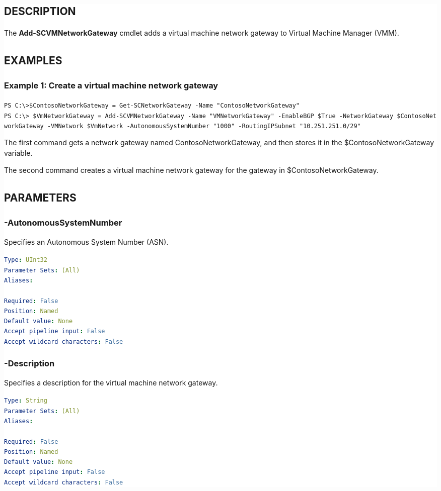 ## DESCRIPTION
The **Add-SCVMNetworkGateway** cmdlet adds a virtual machine network gateway to Virtual Machine Manager (VMM).

## EXAMPLES

### Example 1: Create a virtual machine network gateway
```
PS C:\>$ContosoNetworkGateway = Get-SCNetworkGateway -Name "ContosoNetworkGateway"
PS C:\> $VmNetworkGateway = Add-SCVMNetworkGateway -Name "VMNetworkGateway" -EnableBGP $True -NetworkGateway $ContosoNetworkGateway -VMNetwork $VmNetwork -AutonomousSystemNumber "1000" -RoutingIPSubnet "10.251.251.0/29"
```

The first command gets a network gateway named ContosoNetworkGateway, and then stores it in the $ContosoNetworkGateway variable.

The second command creates a virtual machine network gateway for the gateway in $ContosoNetworkGateway.

## PARAMETERS

### -AutonomousSystemNumber
Specifies an Autonomous System Number (ASN).

```yaml
Type: UInt32
Parameter Sets: (All)
Aliases: 

Required: False
Position: Named
Default value: None
Accept pipeline input: False
Accept wildcard characters: False
```

### -Description
Specifies a description for the virtual machine network gateway.

```yaml
Type: String
Parameter Sets: (All)
Aliases: 

Required: False
Position: Named
Default value: None
Accept pipeline input: False
Accept wildcard characters: False
```
